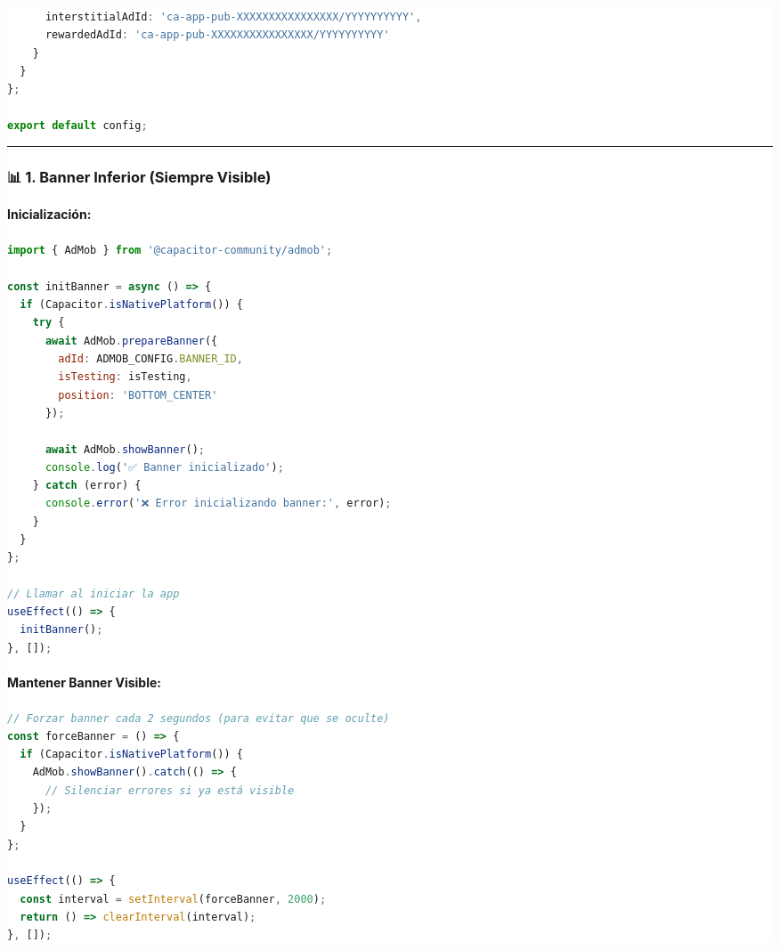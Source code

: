 ```typescript
      interstitialAdId: 'ca-app-pub-XXXXXXXXXXXXXXXX/YYYYYYYYYY',
      rewardedAdId: 'ca-app-pub-XXXXXXXXXXXXXXXX/YYYYYYYYYY'
    }
  }
};

export default config;
```

---

### 📊 **1. Banner Inferior (Siempre Visible)**

#### **Inicialización:**
```javascript
import { AdMob } from '@capacitor-community/admob';

const initBanner = async () => {
  if (Capacitor.isNativePlatform()) {
    try {
      await AdMob.prepareBanner({
        adId: ADMOB_CONFIG.BANNER_ID,
        isTesting: isTesting,
        position: 'BOTTOM_CENTER'
      });
      
      await AdMob.showBanner();
      console.log('✅ Banner inicializado');
    } catch (error) {
      console.error('❌ Error inicializando banner:', error);
    }
  }
};

// Llamar al iniciar la app
useEffect(() => {
  initBanner();
}, []);
```

#### **Mantener Banner Visible:**
```javascript
// Forzar banner cada 2 segundos (para evitar que se oculte)
const forceBanner = () => {
  if (Capacitor.isNativePlatform()) {
    AdMob.showBanner().catch(() => {
      // Silenciar errores si ya está visible
    });
  }
};

useEffect(() => {
  const interval = setInterval(forceBanner, 2000);
  return () => clearInterval(interval);
}, []);
```
